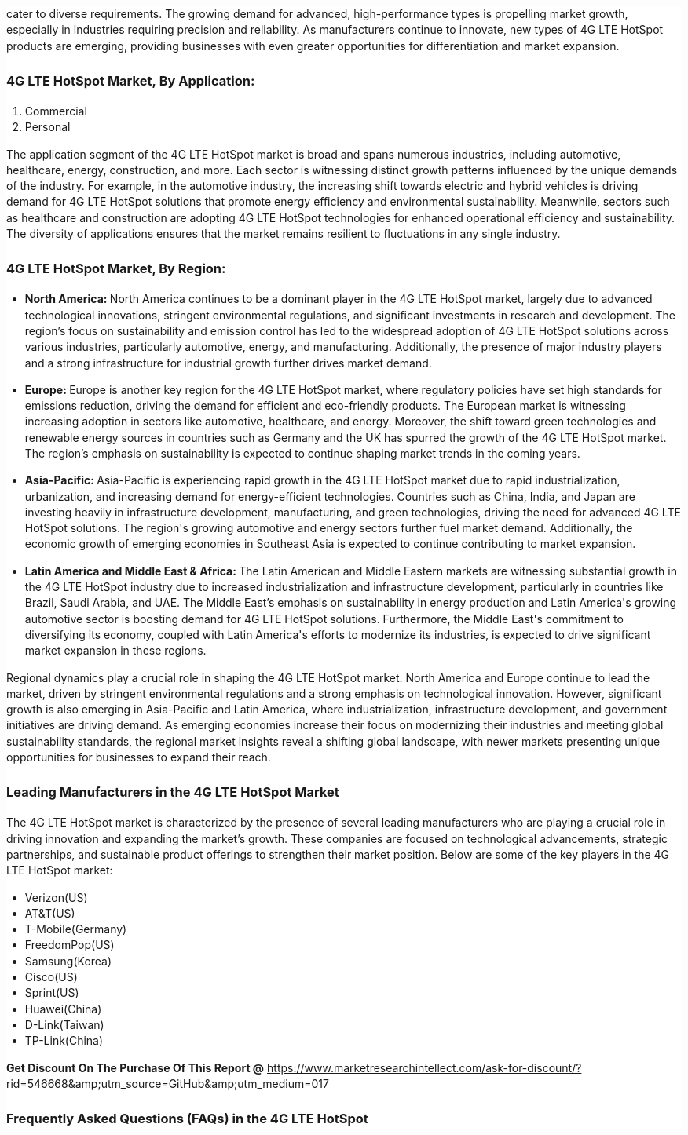 cater to diverse requirements. The growing demand for advanced, high-performance types is propelling market growth, especially in industries requiring precision and reliability. As manufacturers continue to innovate, new types of 4G LTE HotSpot products are emerging, providing businesses with even greater opportunities for differentiation and market expansion.</p><h3>4G LTE HotSpot Market,&nbsp;By Application:</h3><ol><li>Commercial<li> Personal</li></ol><p>The application segment of the 4G LTE HotSpot market is broad and spans numerous industries, including automotive, healthcare, energy, construction, and more. Each sector is witnessing distinct growth patterns influenced by the unique demands of the industry. For example, in the automotive industry, the increasing shift towards electric and hybrid vehicles is driving demand for 4G LTE HotSpot solutions that promote energy efficiency and environmental sustainability. Meanwhile, sectors such as healthcare and construction are adopting 4G LTE HotSpot technologies for enhanced operational efficiency and sustainability. The diversity of applications ensures that the market remains resilient to fluctuations in any single industry.</p><h3>4G LTE HotSpot Market, By Region:</h3><ul><li><p><strong>North America:&nbsp;</strong>North America continues to be a dominant player in the 4G LTE HotSpot market, largely due to advanced technological innovations, stringent environmental regulations, and significant investments in research and development. The region&rsquo;s focus on sustainability and emission control has led to the widespread adoption of 4G LTE HotSpot solutions across various industries, particularly automotive, energy, and manufacturing. Additionally, the presence of major industry players and a strong infrastructure for industrial growth further drives market demand.</p></li><li><p><strong><strong>Europe:&nbsp;</strong></strong>Europe is another key region for the 4G LTE HotSpot market, where regulatory policies have set high standards for emissions reduction, driving the demand for efficient and eco-friendly products. The European market is witnessing increasing adoption in sectors like automotive, healthcare, and energy. Moreover, the shift toward green technologies and renewable energy sources in countries such as Germany and the UK has spurred the growth of the 4G LTE HotSpot market. The region&rsquo;s emphasis on sustainability is expected to continue shaping market trends in the coming years.</p></li><li><p><strong><strong>Asia-Pacific:&nbsp;</strong></strong>Asia-Pacific is experiencing rapid growth in the 4G LTE HotSpot market due to rapid industrialization, urbanization, and increasing demand for energy-efficient technologies. Countries such as China, India, and Japan are investing heavily in infrastructure development, manufacturing, and green technologies, driving the need for advanced 4G LTE HotSpot solutions. The region's growing automotive and energy sectors further fuel market demand. Additionally, the economic growth of emerging economies in Southeast Asia is expected to continue contributing to market expansion.</p></li><li><p><strong><strong>Latin America and Middle East &amp; Africa:&nbsp;</strong></strong>The Latin American and Middle Eastern markets are witnessing substantial growth in the 4G LTE HotSpot industry due to increased industrialization and infrastructure development, particularly in countries like Brazil, Saudi Arabia, and UAE. The Middle East&rsquo;s emphasis on sustainability in energy production and Latin America's growing automotive sector is boosting demand for 4G LTE HotSpot solutions. Furthermore, the Middle East's commitment to diversifying its economy, coupled with Latin America's efforts to modernize its industries, is expected to drive significant market expansion in these regions.</p></li></ul><p>Regional dynamics play a crucial role in shaping the 4G LTE HotSpot market. North America and Europe continue to lead the market, driven by stringent environmental regulations and a strong emphasis on technological innovation. However, significant growth is also emerging in Asia-Pacific and Latin America, where industrialization, infrastructure development, and government initiatives are driving demand. As emerging economies increase their focus on modernizing their industries and meeting global sustainability standards, the regional market insights reveal a shifting global landscape, with newer markets presenting unique opportunities for businesses to expand their reach.</p><h3><strong>Leading Manufacturers in the 4G LTE HotSpot Market</strong></h3><p>The 4G LTE HotSpot market is characterized by the presence of several leading manufacturers who are playing a crucial role in driving innovation and expanding the market&rsquo;s growth. These companies are focused on technological advancements, strategic partnerships, and sustainable product offerings to strengthen their market position. Below are some of the key players in the 4G LTE HotSpot market:</p></div><div class="article-main__content" data-test-id="publishing-text-block"><ul><li><span class="">Verizon(US)<li> AT&T(US)<li> T-Mobile(Germany)<li> FreedomPop(US)<li> Samsung(Korea)<li> Cisco(US)<li> Sprint(US)<li> Huawei(China)<li> D-Link(Taiwan)<li> TP-Link(China)</span></li></ul></div><div class="article-main__content" data-test-id="publishing-text-block"><p><span class="font-[700]"><strong>Get Discount On The Purchase Of This Report @</strong> <a href="https://www.marketresearchintellect.com/ask-for-discount/?rid=546668&amp;utm_source=GitHub&amp;utm_medium=017" data-fr-linked="true">https://www.marketresearchintellect.com/ask-for-discount/?rid=546668&amp;utm_source=GitHub&amp;utm_medium=017</a></span></p></div><div class="article-main__content" data-test-id="publishing-text-block"><h3><strong>Frequently Asked Questions (FAQs) in the 4G LTE HotSpot